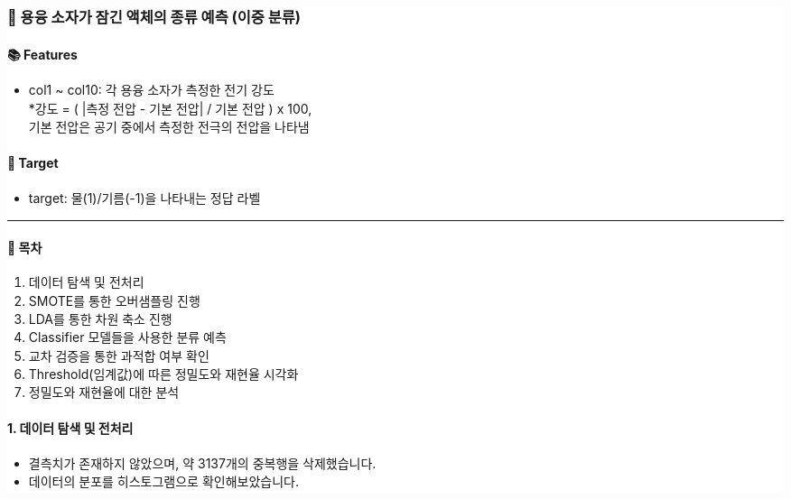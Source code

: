 ### 📌 용융 소자가 잠긴 액체의 종류 예측 (이중 분류)

#### 📚 Features

-   col1 ~ col10: 각 용융 소자가 측정한 전기 강도  
    \*강도 = ( |측정 전압 - 기본 전압| / 기본 전압 ) x 100,  
    기본 전압은 공기 중에서 측정한 전극의 전압을 나타냄

#### 🎈 Target

-   target: 물(1)/기름(-1)을 나타내는 정답 라벨

---

#### 📌 목차

1. 데이터 탐색 및 전처리
2. SMOTE를 통한 오버샘플링 진행
3. LDA를 통한 차원 축소 진행
4. Classifier 모델들을 사용한 분류 예측
5. 교차 검증을 통한 과적합 여부 확인
6. Threshold(임계값)에 따른 정밀도와 재현율 시각화
7. 정밀도와 재현율에 대한 분석

#### 1. 데이터 탐색 및 전처리

-   결측치가 존재하지 않았으며, 약 3137개의 중복행을 삭제했습니다.
-   데이터의 분포를 히스토그램으로 확인해보았습니다.
